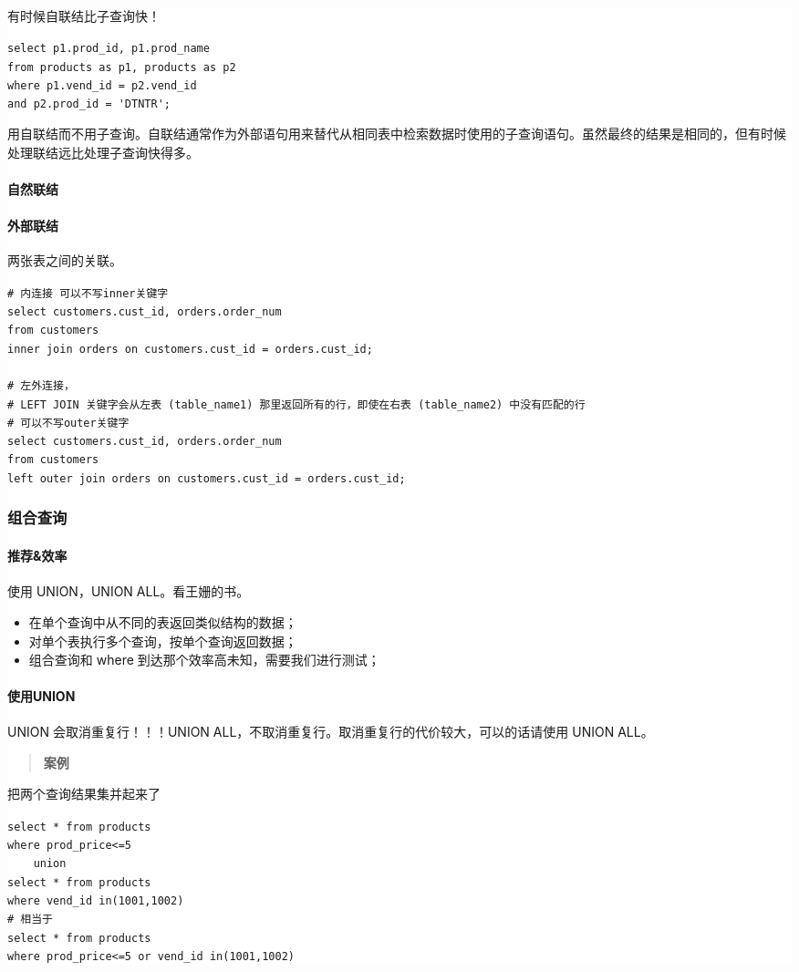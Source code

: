 有时候自联结比子查询快！

```mysql
select p1.prod_id, p1.prod_name 
from products as p1, products as p2 
where p1.vend_id = p2.vend_id
and p2.prod_id = 'DTNTR';
```

用自联结而不用子查询。自联结通常作为外部语句用来替代从相同表中检索数据时使用的子查询语句。虽然最终的结果是相同的，但有时候处理联结远比处理子查询快得多。

#### 自然联结

#### 外部联结

两张表之间的关联。

```mysql
# 内连接 可以不写inner关键字
select customers.cust_id, orders.order_num 
from customers 
inner join orders on customers.cust_id = orders.cust_id;

# 左外连接，
# LEFT JOIN 关键字会从左表 (table_name1) 那里返回所有的行，即使在右表 (table_name2) 中没有匹配的行
# 可以不写outer关键字
select customers.cust_id, orders.order_num 
from customers 
left outer join orders on customers.cust_id = orders.cust_id;
```

### 组合查询

#### 推荐&效率

使用 UNION，UNION ALL。看王姗的书。

- 在单个查询中从不同的表返回类似结构的数据；
- 对单个表执行多个查询，按单个查询返回数据；
- 组合查询和 where 到达那个效率高未知，需要我们进行测试；

#### 使用UNION

UNION 会取消重复行！！！UNION ALL，不取消重复行。取消重复行的代价较大，可以的话请使用 UNION ALL。

> <b>案例</b>

把两个查询结果集并起来了

```mysql
select * from products 
where prod_price<=5
	union
select * from products 
where vend_id in(1001,1002)
# 相当于
select * from products 
where prod_price<=5 or vend_id in(1001,1002)
```
